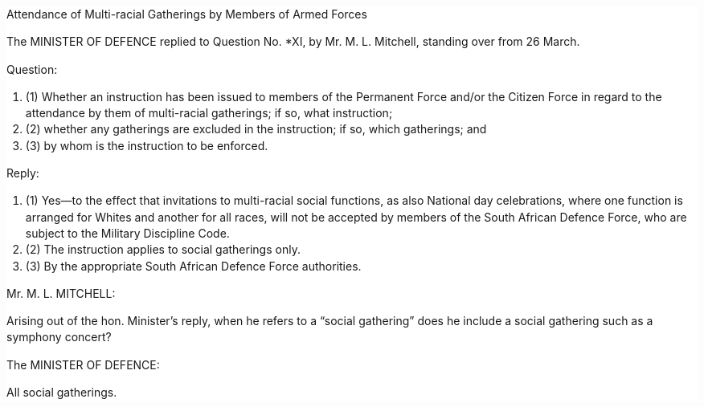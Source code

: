 </ol>

</answer>

</oralStatements>

<oralStatements>

<heading>Attendance of Multi-racial Gatherings by Members of Armed Forces</heading>

<p>The MINISTER OF DEFENCE replied to Question No. *XI, by Mr. M. L. Mitchell, standing over from 26 March.</p>

<question by="#mitchell" to="#minister_of_defence">

<heading>Question:</heading>

<ol>

<li>(1) Whether an instruction has been issued to members of the Permanent Force and/or the Citizen Force in regard to the attendance by them of multi-racial gatherings; if so, what instruction;</li>

<li>(2) whether any gatherings are excluded in the instruction; if so, which gatherings; and</li>

<li>(3) by whom is the instruction to be enforced.</li>

</ol>

</question>

<answer by="#minister_of_defence" to="#mitchell">

<heading>Reply:</heading>

<ol>

<li>(1) Yes&#x2014;to the effect that invitations to multi-racial social functions, as also National day celebrations, where one function is arranged for Whites and another for all races, will not be accepted by members of the South African Defence Force, who are subject to the Military Discipline Code.</li>

<li>(2) The instruction applies to social gatherings only.</li>

<li>(3) By the appropriate South African Defence Force authorities.</li>

</ol>

</answer>

<question by="#mitchell" to="#minister_of_defence">

<from>Mr. M. L. MITCHELL:</from>

<p>Arising out of the hon. Minister&#x2019;s reply, when he refers to a &#x201C;social gathering&#x201D; does he include a social gathering such as a symphony concert&#x003F;</p>

</question>

<answer by="#minister_of_defence" to="#mitchell">

<from>The MINISTER OF DEFENCE:</from>

<p>All social gatherings.</p>
